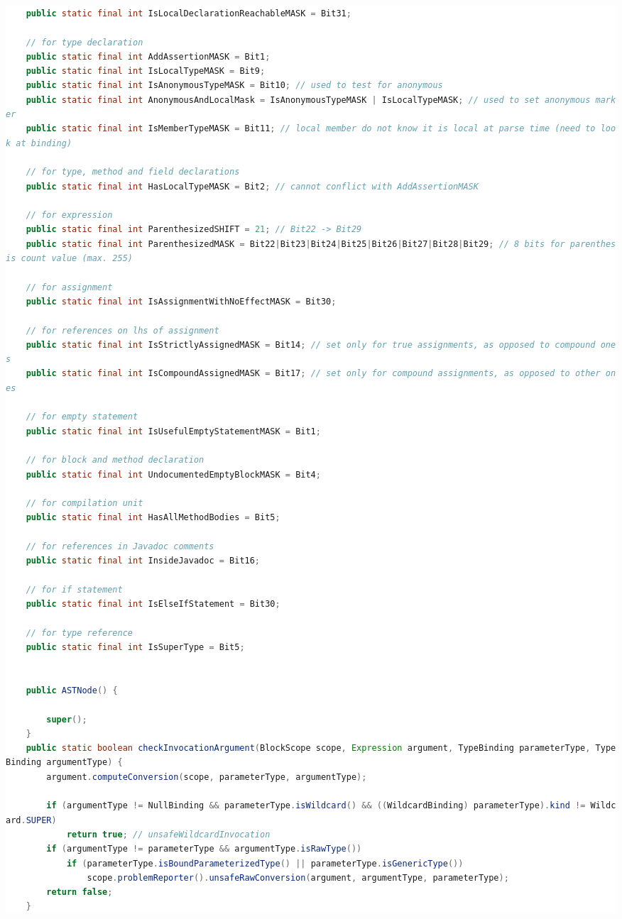 ```java
	public static final int IsLocalDeclarationReachableMASK = Bit31; 

	// for type declaration
	public static final int AddAssertionMASK = Bit1;
	public static final int IsLocalTypeMASK = Bit9;
	public static final int IsAnonymousTypeMASK = Bit10; // used to test for anonymous 
	public static final int AnonymousAndLocalMask = IsAnonymousTypeMASK | IsLocalTypeMASK; // used to set anonymous marker
	public static final int IsMemberTypeMASK = Bit11; // local member do not know it is local at parse time (need to look at binding)
	
	// for type, method and field declarations 
	public static final int HasLocalTypeMASK = Bit2; // cannot conflict with AddAssertionMASK

	// for expression 
	public static final int ParenthesizedSHIFT = 21; // Bit22 -> Bit29
	public static final int ParenthesizedMASK = Bit22|Bit23|Bit24|Bit25|Bit26|Bit27|Bit28|Bit29; // 8 bits for parenthesis count value (max. 255)

	// for assignment
	public static final int IsAssignmentWithNoEffectMASK = Bit30;	
	
	// for references on lhs of assignment
	public static final int IsStrictlyAssignedMASK = Bit14; // set only for true assignments, as opposed to compound ones
	public static final int IsCompoundAssignedMASK = Bit17; // set only for compound assignments, as opposed to other ones

	// for empty statement
	public static final int IsUsefulEmptyStatementMASK = Bit1;

	// for block and method declaration
	public static final int UndocumentedEmptyBlockMASK = Bit4;

	// for compilation unit
	public static final int HasAllMethodBodies = Bit5;
	
	// for references in Javadoc comments
	public static final int InsideJavadoc = Bit16;
	
	// for if statement
	public static final int IsElseIfStatement = Bit30;
	
	// for type reference
	public static final int IsSuperType = Bit5;
	
	
	public ASTNode() {

		super();
	}
	public static boolean checkInvocationArgument(BlockScope scope, Expression argument, TypeBinding parameterType, TypeBinding argumentType) {
		argument.computeConversion(scope, parameterType, argumentType);

		if (argumentType != NullBinding && parameterType.isWildcard() && ((WildcardBinding) parameterType).kind != Wildcard.SUPER)
		    return true; // unsafeWildcardInvocation
		if (argumentType != parameterType && argumentType.isRawType())
	        if (parameterType.isBoundParameterizedType() || parameterType.isGenericType())
				scope.problemReporter().unsafeRawConversion(argument, argumentType, parameterType);
		return false;
	}
```
